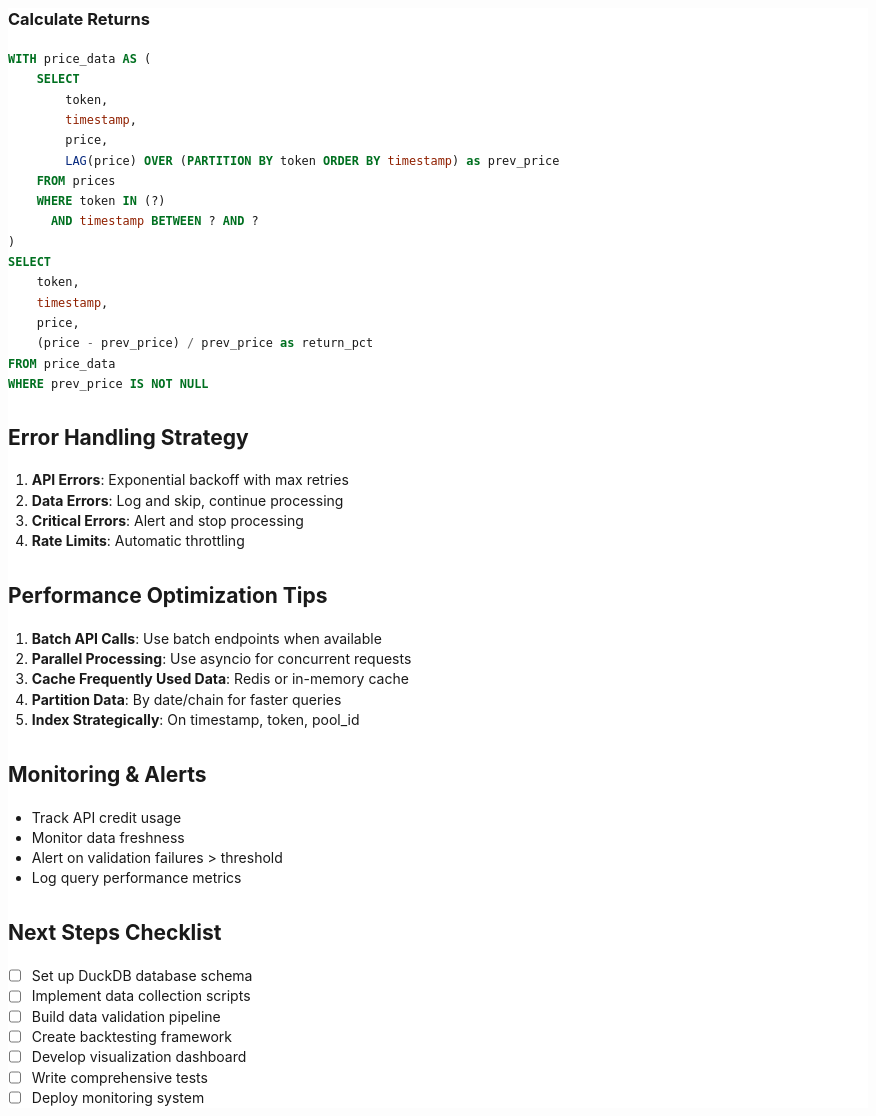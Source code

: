 ### Calculate Returns
```sql
WITH price_data AS (
    SELECT 
        token,
        timestamp,
        price,
        LAG(price) OVER (PARTITION BY token ORDER BY timestamp) as prev_price
    FROM prices
    WHERE token IN (?)
      AND timestamp BETWEEN ? AND ?
)
SELECT 
    token,
    timestamp,
    price,
    (price - prev_price) / prev_price as return_pct
FROM price_data
WHERE prev_price IS NOT NULL
```

## Error Handling Strategy

1. **API Errors**: Exponential backoff with max retries
2. **Data Errors**: Log and skip, continue processing
3. **Critical Errors**: Alert and stop processing
4. **Rate Limits**: Automatic throttling

## Performance Optimization Tips

1. **Batch API Calls**: Use batch endpoints when available
2. **Parallel Processing**: Use asyncio for concurrent requests
3. **Cache Frequently Used Data**: Redis or in-memory cache
4. **Partition Data**: By date/chain for faster queries
5. **Index Strategically**: On timestamp, token, pool_id

## Monitoring & Alerts

- Track API credit usage
- Monitor data freshness
- Alert on validation failures > threshold
- Log query performance metrics

## Next Steps Checklist

- [ ] Set up DuckDB database schema
- [ ] Implement data collection scripts
- [ ] Build data validation pipeline
- [ ] Create backtesting framework
- [ ] Develop visualization dashboard
- [ ] Write comprehensive tests
- [ ] Deploy monitoring system
